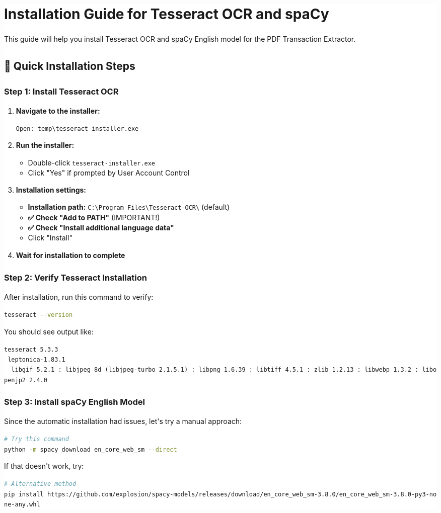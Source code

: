 # Installation Guide for Tesseract OCR and spaCy

This guide will help you install Tesseract OCR and spaCy English model for the PDF Transaction Extractor.

## 🚀 Quick Installation Steps

### Step 1: Install Tesseract OCR

1. **Navigate to the installer:**
   ```
   Open: temp\tesseract-installer.exe
   ```

2. **Run the installer:**
   - Double-click `tesseract-installer.exe`
   - Click "Yes" if prompted by User Account Control

3. **Installation settings:**
   - **Installation path:** `C:\Program Files\Tesseract-OCR\` (default)
   - **✅ Check "Add to PATH"** (IMPORTANT!)
   - **✅ Check "Install additional language data"**
   - Click "Install"

4. **Wait for installation to complete**

### Step 2: Verify Tesseract Installation

After installation, run this command to verify:

```bash
tesseract --version
```

You should see output like:
```
tesseract 5.3.3
 leptonica-1.83.1
  libgif 5.2.1 : libjpeg 8d (libjpeg-turbo 2.1.5.1) : libpng 1.6.39 : libtiff 4.5.1 : zlib 1.2.13 : libwebp 1.3.2 : libopenjp2 2.4.0
```

### Step 3: Install spaCy English Model

Since the automatic installation had issues, let's try a manual approach:

```bash
# Try this command
python -m spacy download en_core_web_sm --direct
```

If that doesn't work, try:

```bash
# Alternative method
pip install https://github.com/explosion/spacy-models/releases/download/en_core_web_sm-3.8.0/en_core_web_sm-3.8.0-py3-none-any.whl
```
